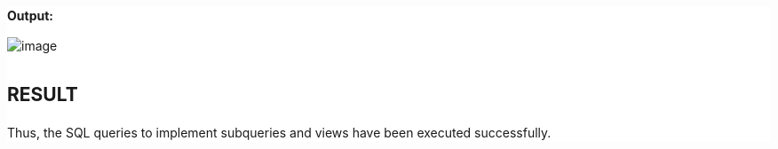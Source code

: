**Output:**

![image](https://github.com/user-attachments/assets/0fb18e1a-601a-48d6-a07d-257adc3c814f)



## RESULT
Thus, the SQL queries to implement subqueries and views have been executed successfully.
